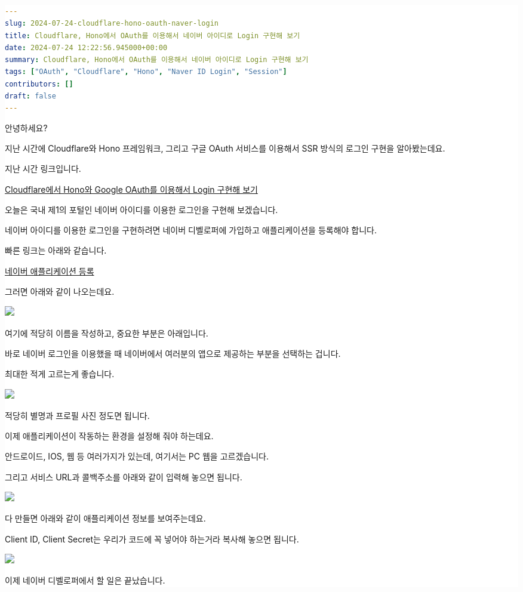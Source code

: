 ```yaml
---
slug: 2024-07-24-cloudflare-hono-oauth-naver-login
title: Cloudflare, Hono에서 OAuth를 이용해서 네이버 아이디로 Login 구현해 보기
date: 2024-07-24 12:22:56.945000+00:00
summary: Cloudflare, Hono에서 OAuth를 이용해서 네이버 아이디로 Login 구현해 보기
tags: ["OAuth", "Cloudflare", "Hono", "Naver ID Login", "Session"]
contributors: []
draft: false
---
```


안녕하세요?

지난 시간에 Cloudflare와 Hono 프레임워크, 그리고 구글 OAuth 서비스를 이용해서 SSR 방식의 로그인 구현을 알아봤는데요.

지난 시간 링크입니다.

[Cloudflare에서 Hono와 Google OAuth를 이용해서 Login 구현해 보기](https://mycodingshub.github.io/blog/2024-07-21-cloudflare-hono-google-login)

오늘은 국내 제1의 포털인 네이버 아이디를 이용한 로그인을 구현해 보겠습니다.

네이버 아이디를 이용한 로그인을 구현하려면 네이버 디벨로퍼에 가입하고 애플리케이션을 등록해야 합니다.

빠른 링크는 아래와 같습니다.

[네이버 애플리케이션 등록](https://developers.naver.com/apps/#/register?api=nvlogin)

그러면 아래와 같이 나오는데요.

![](https://blogger.googleusercontent.com/img/a/AVvXsEiUMDtIoM0kvRqH_l0NP7XcfVf4OF5SKNkxtFFE9FrXPrKnkb3dg9HZz7Ikt0UR1G4Y5CbsCPQmiYogVnR_2BAGfWsqLe8dzirChRx08BP0xKUt8hRuc_rWa43hz_lJvHzTONb-F0u8MNAmx7MxR4Ntovw4RAotbSRB-u-G_y7euxiMSnf4bFbshkbWweY)

여기에 적당히 이름을 작성하고, 중요한 부분은 아래입니다.

바로 네이버 로그인을 이용했을 때 네이버에서 여러분의 앱으로 제공하는 부분을 선택하는 겁니다.

최대한 적게 고르는게 좋습니다.

![](https://blogger.googleusercontent.com/img/a/AVvXsEifaEok_Bn1A_aVP-I6GvMttzNvpSHcRUK6z8QQx7_O_O1KT4AWustgZV7VeabS3wsC7inxN7QClSwDNaZdaivWi3OXVmqczNfnXqQeIIB0c0S0OWkpMeUN2s0HMbK4A-OFvp3RHFX5MZYTXtR9ppLcLTNMavIykIZs8voNL7opX9oTtzgP3Hy9jgIstOo)

적당히 별명과 프로필 사진 정도면 됩니다.

이제 애플리케이션이 작동하는 환경을 설정해 줘야 하는데요.

안드로이드, IOS, 웹 등 여러가지가 있는데, 여기서는 PC 웹을 고르겠습니다.

그리고 서비스 URL과 콜백주소를 아래와 같이 입력해 놓으면 됩니다.

![](https://blogger.googleusercontent.com/img/a/AVvXsEiKtOYsjrLbmTzyVhm4Fu7XuoEwYX6KBvSTkk-BOoDZrAbhMjseNav9N5m41z1ZB2U-cJqHmSQr2iKE95K8YhZ9w3RacgRgxM0mqpiIlNQe5o0pHNBoSk3LsPTEg2md1FldE3vtR9wu2Qmoe3weSGSJZZ4aq7NQnG50hhz0JnlIZhBjKRtok5Vljf2ee8g)

다 만들면 아래와 같이 애플리케이션 정보를 보여주는데요.

Client ID, Client Secret는 우리가 코드에 꼭 넣어야 하는거라 복사해 놓으면 됩니다.

![](https://blogger.googleusercontent.com/img/a/AVvXsEhAqWq4QZtY0bNHmNERzg4BpIdfaFR3wGP1KDim51hQbp5PS6u3nS9OzqxOKSXuotM0C3n_d0uveUnEczaSEo3mPCBRVT3lAVSbzHU_RGUe7Ch7qEOGP3UBxKh9AwMu3CromzWlXtKIZcLFE69RmU5iJXDbIvngOSDDwn42SzT21sOMtiWqeN1P-QUMqBg)

이제 네이버 디벨로퍼에서 할 일은 끝났습니다.
